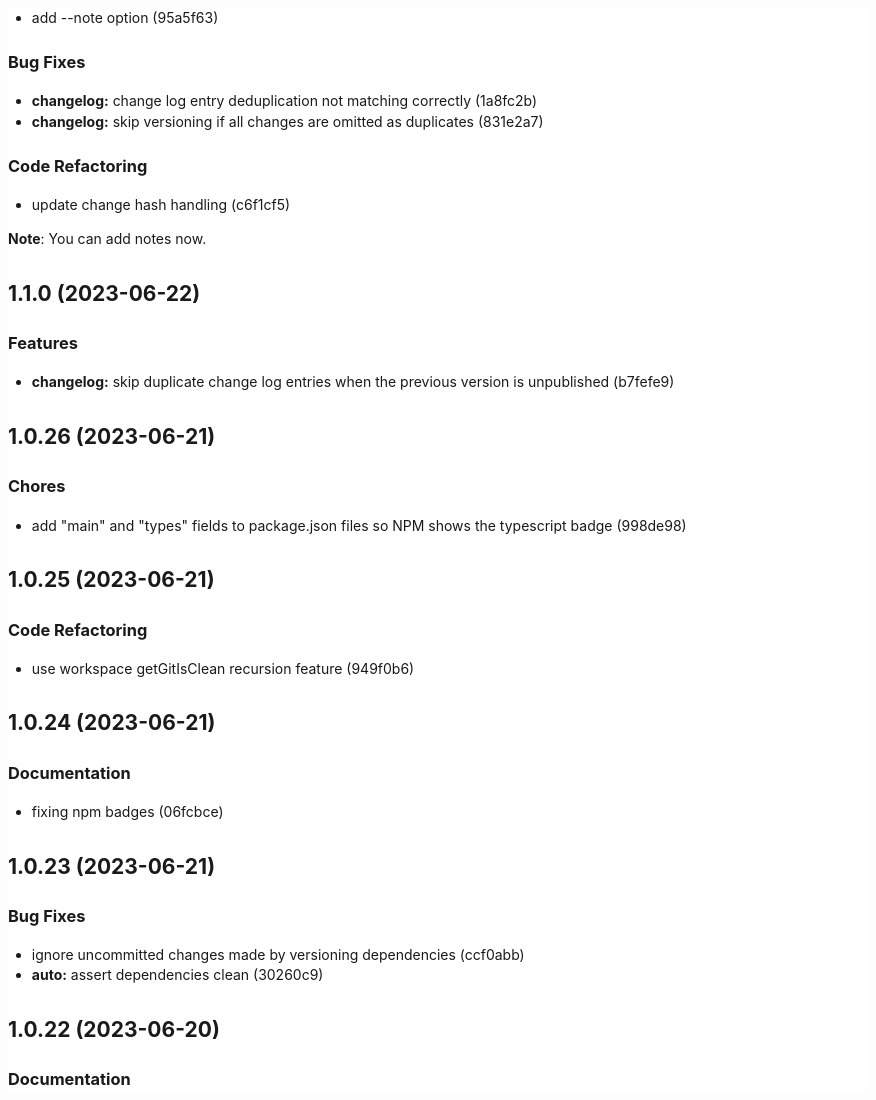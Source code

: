 - add --note option (95a5f63)

### Bug Fixes

- **changelog:** change log entry deduplication not matching correctly (1a8fc2b)
- **changelog:** skip versioning if all changes are omitted as duplicates (831e2a7)

### Code Refactoring

- update change hash handling (c6f1cf5)

**Note**: You can add notes now.

## 1.1.0 (2023-06-22)

### Features

- **changelog:** skip duplicate change log entries when the previous version is unpublished (b7fefe9)

## 1.0.26 (2023-06-21)

### Chores

- add "main" and "types" fields to package.json files so NPM shows the typescript badge (998de98)

## 1.0.25 (2023-06-21)

### Code Refactoring

- use workspace getGitIsClean recursion feature (949f0b6)

## 1.0.24 (2023-06-21)

### Documentation

- fixing npm badges (06fcbce)

## 1.0.23 (2023-06-21)

### Bug Fixes

- ignore uncommitted changes made by versioning dependencies (ccf0abb)
- **auto:** assert dependencies clean (30260c9)

## 1.0.22 (2023-06-20)

### Documentation
